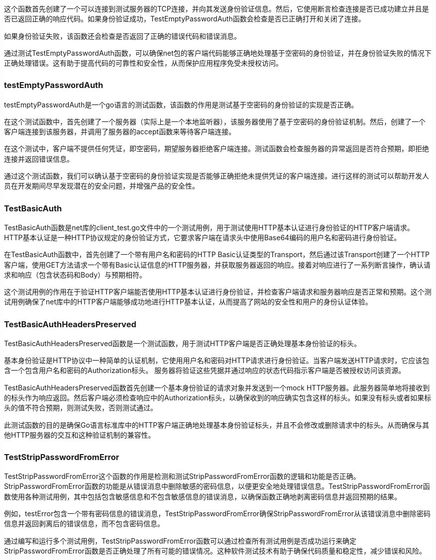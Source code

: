 这个函数首先创建了一个可以连接到测试服务器的TCP连接，并向其发送身份验证信息。然后，它使用断言检查连接是否已成功建立并且是否已返回正确的响应代码。如果身份验证成功，TestEmptyPasswordAuth函数会检查是否已正确打开和关闭了连接。

如果身份验证失败，该函数还会检查是否返回了正确的错误代码和错误消息。

通过测试TestEmptyPasswordAuth函数，可以确保net包的客户端代码能够正确地处理基于空密码的身份验证，并在身份验证失败的情况下正确处理错误。这有助于提高代码的可靠性和安全性，从而保护应用程序免受未授权访问。



### testEmptyPasswordAuth

testEmptyPasswordAuth是一个go语言的测试函数，该函数的作用是测试基于空密码的身份验证的实现是否正确。

在这个测试函数中，首先创建了一个服务器（实际上是一个本地监听器），该服务器使用了基于空密码的身份验证机制。然后，创建了一个客户端连接到该服务器，并调用了服务器的accept函数来等待客户端连接。

在这个测试中，客户端不提供任何凭证，即空密码，期望服务器拒绝客户端连接。测试函数会检查服务器的异常返回是否符合预期，即拒绝连接并返回错误信息。

通过这个测试函数，我们可以确认基于空密码的身份验证实现是否能够正确拒绝未提供凭证的客户端连接。进行这样的测试可以帮助开发人员在开发期间尽早发现潜在的安全问题，并增强产品的安全性。



### TestBasicAuth

TestBasicAuth函数是net库的client_test.go文件中的一个测试用例，用于测试使用HTTP基本认证进行身份验证的HTTP客户端请求。HTTP基本认证是一种HTTP协议规定的身份验证方式，它要求客户端在请求头中使用Base64编码的用户名和密码进行身份验证。

在TestBasicAuth函数中，首先创建了一个带有用户名和密码的HTTP Basic认证类型的Transport，然后通过该Transport创建了一个HTTP客户端，使用GET方法请求一个带有Basic认证信息的HTTP服务器，并获取服务器返回的响应。接着对响应进行了一系列断言操作，确认请求和响应（包含状态码和Body）与预期相符。

这个测试用例的作用在于验证HTTP客户端能否使用HTTP基本认证进行身份验证，并检查客户端请求和服务器响应是否正常和预期。这个测试用例确保了net库中的HTTP客户端能够成功地进行HTTP基本认证，从而提高了网站的安全性和用户的身份认证体验。



### TestBasicAuthHeadersPreserved

TestBasicAuthHeadersPreserved函数是一个测试函数，用于测试HTTP客户端是否正确处理基本身份验证的标头。

基本身份验证是HTTP协议中一种简单的认证机制，它使用用户名和密码对HTTP请求进行身份验证。当客户端发送HTTP请求时，它应该包含一个包含用户名和密码的Authorization标头。 服务器将验证这些凭据并通过响应的状态代码指示客户端是否被授权访问该资源。

TestBasicAuthHeadersPreserved函数首先创建一个基本身份验证的请求对象并发送到一个mock HTTP服务器。此服务器简单地将接收到的标头作为响应返回。然后客户端必须检查响应中的Authorization标头，以确保收到的响应确实包含这样的标头。如果没有标头或者如果标头的值不符合预期，则测试失败，否则测试通过。 

此测试函数的目的是确保Go语言标准库中的HTTP客户端正确地处理基本身份验证标头，并且不会修改或删除请求中的标头。从而确保与其他HTTP服务器的交互和这种验证机制的兼容性。



### TestStripPasswordFromError

TestStripPasswordFromError这个函数的作用是检测和测试StripPasswordFromError函数的逻辑和功能是否正确。StripPasswordFromError函数的功能是从错误消息中删除敏感的密码信息，以便更安全地处理错误信息。TestStripPasswordFromError函数使用各种测试用例，其中包括包含敏感信息和不包含敏感信息的错误消息，以确保函数正确地剥离密码信息并返回预期的结果。

例如，testError包含一个带有密码信息的错误消息，TestStripPasswordFromError确保StripPasswordFromError从该错误消息中删除密码信息并返回剥离后的错误信息，而不包含密码信息。

通过编写和运行多个测试用例，TestStripPasswordFromError函数可以通过检查所有测试用例是否成功运行来确定StripPasswordFromError函数是否正确处理了所有可能的错误情况。这种软件测试技术有助于确保代码质量和稳定性，减少错误和风险。
